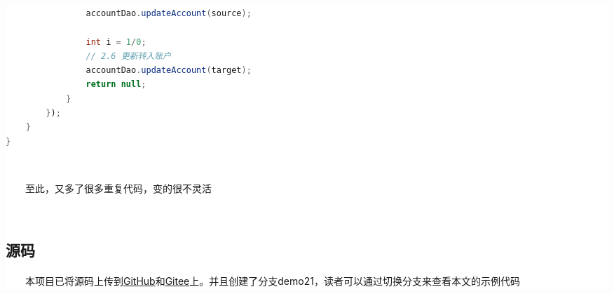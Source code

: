 ```java
                accountDao.updateAccount(source);

                int i = 1/0;
                // 2.6 更新转入账户
                accountDao.updateAccount(target);
                return null;
            }
        });
    }
}

```

　　‍

　　至此，又多了很多重复代码，变的很不灵活

　　‍

## 源码

　　本项目已将源码上传到[GitHub](https://github.com/Peter-JXL/LearnSpring)和[Gitee](https://gitee.com/peterjxl/LearnSpring)上。并且创建了分支demo21，读者可以通过切换分支来查看本文的示例代码
